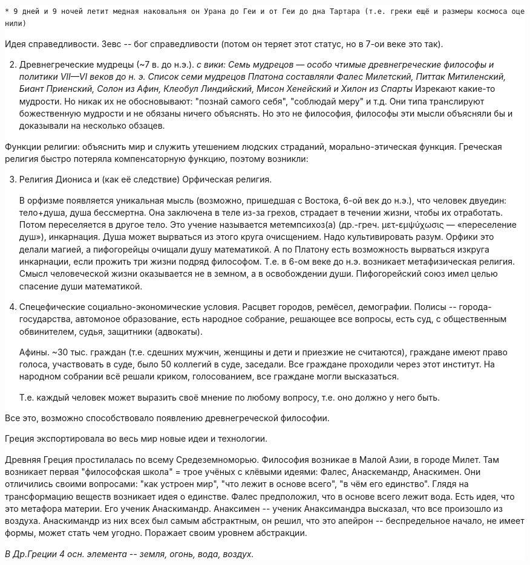     * 9 дней и 9 ночей летит медная наковальня он Урана до Геи и от Геи до дна Тартара (т.е. греки ещё и размеры космоса оценили)
  
  
  Идея справедливости. Зевс -- бог справедливости (потом он теряет этот статус, но в 7-ои веке это так).
  
2.  Древнегреческие мудрецы (~7 в. до н.э.). 
   _с вики:
   Семь мудрецов — особо чтимые древнегреческие философы и политики VII—VI веков до н. э. Список семи мудрецов Платона составляли Фалес Милетский, Питтак Митиленский, Биант Приенский, Солон из Афин, Клеобул Линдийский, Мисон Хенейский и Хилон из Спарты_
   Изрекают какие-то мудрости. Но никак их не обосновывают: "познай самого себя", "соблюдай меру" и т.д.
   Они типа транслируют божественную мудрости и не обязаны ничего объяснять. Но это не философия, философы эти мысли объясняли бы и доказывали на несколько обзацев.

  Функции религии: объяснить мир и служить утешением людских страданий, морально-этическая функция. Греческая религия быстро потеряла компенсаторную функцию, поэтому возникли:
  
3. Религия Диониса и (как её следствие) Орфическая религия.

   В орфизме появляется уникальная мысль (возможно, пришедшая с Востока, 6-ой век до н.э.), что человек двуедин: тело+душа, душа бессмертна. Она заключена в теле из-за грехов, страдает в течении жизни, чтобы их отработать. Потом переселяется в другое тело. Это учение называется метемпсихоз(а) (др.-греч. μετ-εμψύχωσις — «переселение душ»), инкарнация. Душа может вырваться из этого круга очисщением. Надо культивировать разум. Орфики это делали магией, а пифогорейцы очищали душу математикой. А по Платону есть возможность вырваться изкруга инкарнации, если прожить три жизни подряд философом.
   Т.е. в 6-ом веке до н.э. возникает метафизическая религия. Смысл человеческой жизни оказывается не в земном, а в освобождении души.
   Пифогорейский союз имел целью спасение души математикой.
   
4. Спецефические социально-экономические условия. Расцвет городов, ремёсел, демографии. Полисы -- города-государства, автомоное образование, есть народное собрание, решающее все вопросы, есть суд, с общественным обвинителем, судья, защитники (адвокаты).

   Афины. ~30 тыс. граждан (т.е. сдешних мужчин, женщины и дети и приезжие не считаются), граждане имеют право голоса, участвовать в суде, было 50 коллегий в суде, заседали. Все граждане проходили через этот институт. На народном собрании всё решали криком, голосованием, все граждане могли высказаться.
   
   Т.е. каждый человек может выразить своё мнение по любому вопросу, т.е. оно должно у него быть.
   
Все это, возможно способствовало появлению древнегреческой философии.

Греция экспортировала во весь мир новые идеи и технологии. 

Древняя Греция простилалась по всему Средеземноморью. 
Философия возникае в Малой Азии, в городе Милет. Там возникает первая "философская школа" = трое учёных с клёвыми идеями: Фалес, Анаскемандр, Анаскимен. Они отличились своими вопросами: "как устроен мир", "что лежит в основе всего", "в чём его единство". Глядя на трансформацию веществ возникает идея о единстве. Фалес предположил, что в основе всего лежит вода. Есть идея, что это метафора материи. Его ученик Анаскимандр. Анаксимен -- ученик Анаксимандра высказал, что все произошло из воздуха. Анаскимандр из них всех был самым абстрактным, он решил, что это апейрон -- беспредельное начало, не имеет формы, может стать чем угодно. Поражает своим уровнем абстракции.

_В Др.Греции 4 осн. элемента -- земля, огонь, вода, воздух._
